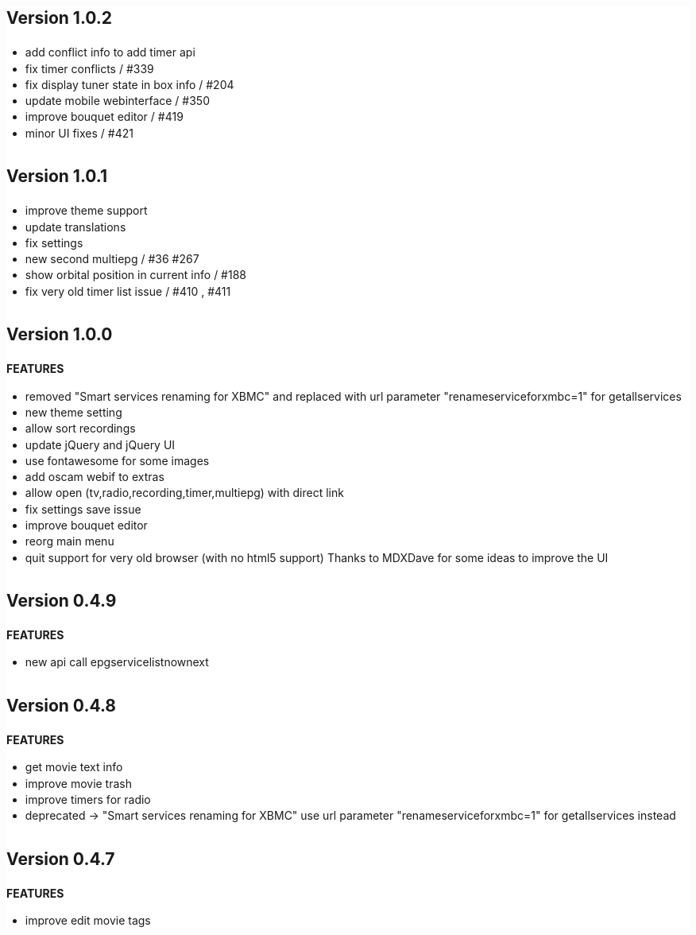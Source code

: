 ## Version 1.0.2
* add conflict info to add timer api
* fix timer conflicts / #339
* fix display tuner state in box info / #204
* update mobile webinterface / #350
* improve bouquet editor / #419
* minor UI fixes / #421

## Version 1.0.1
* improve theme support
* update translations
* fix settings
* new second multiepg / #36 #267
* show orbital position in current info / #188
* fix very old timer list issue / #410 , #411

## Version 1.0.0
**FEATURES**
* removed "Smart services renaming for XBMC" and replaced with url parameter "renameserviceforxmbc=1" for getallservices 
* new theme setting
* allow sort recordings
* update jQuery and jQuery UI
* use fontawesome for some images
* add oscam webif to extras
* allow open (tv,radio,recording,timer,multiepg) with direct link
* fix settings save issue
* improve bouquet editor
* reorg main menu
* quit support for very old browser (with no html5 support)
Thanks to MDXDave for some ideas to improve the UI

## Version 0.4.9
**FEATURES**
* new api call epgservicelistnownext

## Version 0.4.8
**FEATURES**
* get movie text info
* improve movie trash
* improve timers for radio
* deprecated -> "Smart services renaming for XBMC" use url parameter "renameserviceforxmbc=1" for getallservices instead 

## Version 0.4.7
**FEATURES**
* improve edit movie tags
